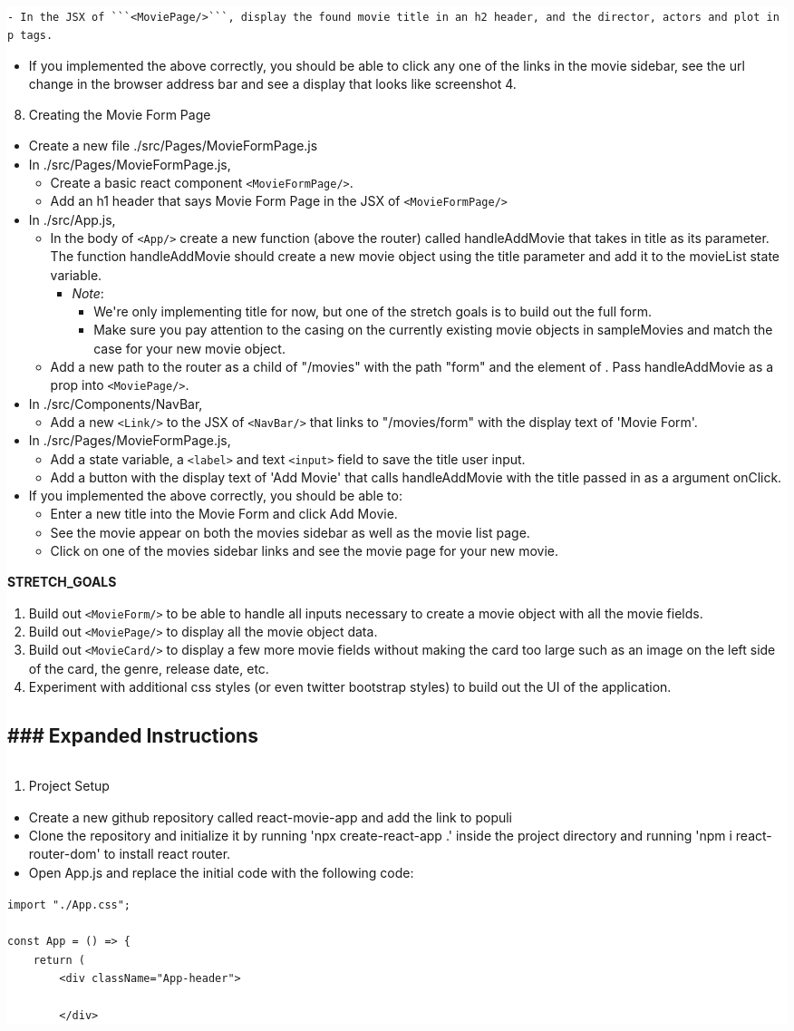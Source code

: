 	- In the JSX of ```<MoviePage/>```, display the found movie title in an h2 header, and the director, actors and plot in p tags.
- If you implemented the above correctly, you should be able to click any one of the links in the movie sidebar, see the url change in the browser address bar and see a display that looks like screenshot 4.

8) Creating the Movie Form Page
- Create a new file ./src/Pages/MovieFormPage.js 
- In ./src/Pages/MovieFormPage.js,
	- Create a basic react component ```<MovieFormPage/>```.
	- Add an h1 header that says Movie Form Page in the JSX of ```<MovieFormPage/>```
- In ./src/App.js,
	- In the body of ```<App/>``` create a new function (above the router) called handleAddMovie that takes in title as its parameter. The function handleAddMovie should create a new movie object using the title parameter and add it to the movieList state variable. 
		- _Note_: 
			- We're only implementing title for now, but one of the stretch goals is to build out the full form. 
			- Make sure you pay attention to the casing on the currently existing movie objects in sampleMovies and match the case for your new movie object.
	- Add a new path to the router as a child of "/movies" with the path "form" and the element of <MovieFormPage/>. Pass handleAddMovie as a prop into ```<MoviePage/>```.
- In ./src/Components/NavBar,
	- Add a new ```<Link/>``` to the JSX of ```<NavBar/>``` that links to "/movies/form" with the display text of 'Movie Form'. 
- In ./src/Pages/MovieFormPage.js,
	- Add a state variable, a ```<label>``` and text ```<input>``` field to save the title user input.
	- Add a button with the display text of 'Add Movie' that calls handleAddMovie with the title passed in as a argument onClick.
- If you implemented the above correctly, you should be able to:
	- Enter a new title into the Movie Form and click Add Movie.
	- See the movie appear on both the movies sidebar as well as the movie list page.
	- Click on one of the movies sidebar links and see the movie page for your new movie.

**********STRETCH_GOALS**********

1) Build out ```<MovieForm/>``` to be able to handle all inputs necessary to create a movie object with all the movie fields.
2) Build out ```<MoviePage/>``` to display all the movie object data.
3) Build out ```<MovieCard/>``` to display a few more movie fields without making the card too large such as an image on the left side of the card, the genre, release date, etc.
4) Experiment with additional css styles (or even twitter bootstrap styles) to build out the UI of the application.





## #################################
## ###   Expanded Instructions   ###
## #################################
1) Project Setup
- Create a new github repository called react-movie-app and add the link to populi
- Clone the repository and initialize it by running 'npx create-react-app .' inside the project directory and running 'npm i react-router-dom' to install react router.
- Open App.js and replace the initial code with the following code:
```
import "./App.css";

const App = () => {
	return (
		<div className="App-header">

		</div>
```
